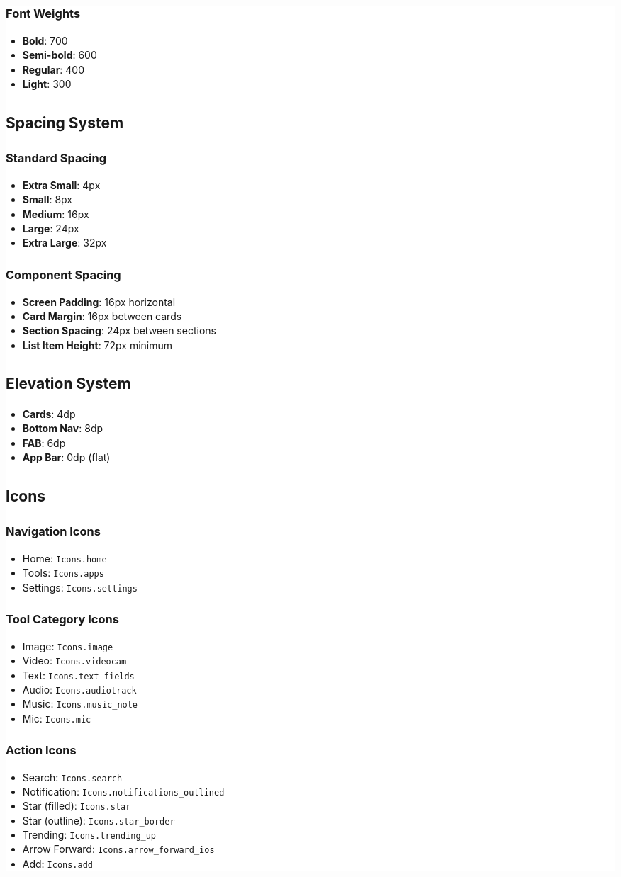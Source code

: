 ### Font Weights
- **Bold**: 700
- **Semi-bold**: 600
- **Regular**: 400
- **Light**: 300

## Spacing System

### Standard Spacing
- **Extra Small**: 4px
- **Small**: 8px
- **Medium**: 16px
- **Large**: 24px
- **Extra Large**: 32px

### Component Spacing
- **Screen Padding**: 16px horizontal
- **Card Margin**: 16px between cards
- **Section Spacing**: 24px between sections
- **List Item Height**: 72px minimum

## Elevation System

- **Cards**: 4dp
- **Bottom Nav**: 8dp
- **FAB**: 6dp
- **App Bar**: 0dp (flat)

## Icons

### Navigation Icons
- Home: `Icons.home`
- Tools: `Icons.apps`
- Settings: `Icons.settings`

### Tool Category Icons
- Image: `Icons.image`
- Video: `Icons.videocam`
- Text: `Icons.text_fields`
- Audio: `Icons.audiotrack`
- Music: `Icons.music_note`
- Mic: `Icons.mic`

### Action Icons
- Search: `Icons.search`
- Notification: `Icons.notifications_outlined`
- Star (filled): `Icons.star`
- Star (outline): `Icons.star_border`
- Trending: `Icons.trending_up`
- Arrow Forward: `Icons.arrow_forward_ios`
- Add: `Icons.add`
